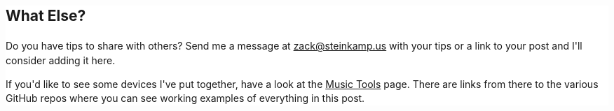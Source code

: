 
## What Else?

Do you have tips to share with others? Send me a message at [zack@steinkamp.us](mailto:zack@steinkamp.us) with your tips or a link to your post and I'll consider adding it here.

If you'd like to see some devices I've put together, have a look at the [Music Tools](/music-tools) page. There are links from there to the various GitHub repos where you can see working examples of everything in this post.
